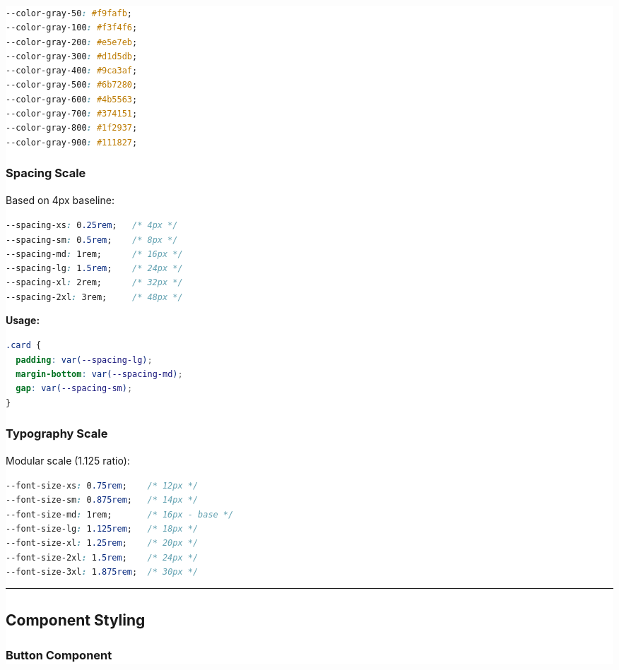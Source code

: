 ```css
--color-gray-50: #f9fafb;
--color-gray-100: #f3f4f6;
--color-gray-200: #e5e7eb;
--color-gray-300: #d1d5db;
--color-gray-400: #9ca3af;
--color-gray-500: #6b7280;
--color-gray-600: #4b5563;
--color-gray-700: #374151;
--color-gray-800: #1f2937;
--color-gray-900: #111827;
```

### Spacing Scale

Based on 4px baseline:

```css
--spacing-xs: 0.25rem;   /* 4px */
--spacing-sm: 0.5rem;    /* 8px */
--spacing-md: 1rem;      /* 16px */
--spacing-lg: 1.5rem;    /* 24px */
--spacing-xl: 2rem;      /* 32px */
--spacing-2xl: 3rem;     /* 48px */
```

**Usage:**
```css
.card {
  padding: var(--spacing-lg);
  margin-bottom: var(--spacing-md);
  gap: var(--spacing-sm);
}
```

### Typography Scale

Modular scale (1.125 ratio):

```css
--font-size-xs: 0.75rem;    /* 12px */
--font-size-sm: 0.875rem;   /* 14px */
--font-size-md: 1rem;       /* 16px - base */
--font-size-lg: 1.125rem;   /* 18px */
--font-size-xl: 1.25rem;    /* 20px */
--font-size-2xl: 1.5rem;    /* 24px */
--font-size-3xl: 1.875rem;  /* 30px */
```

---

## Component Styling

### Button Component
